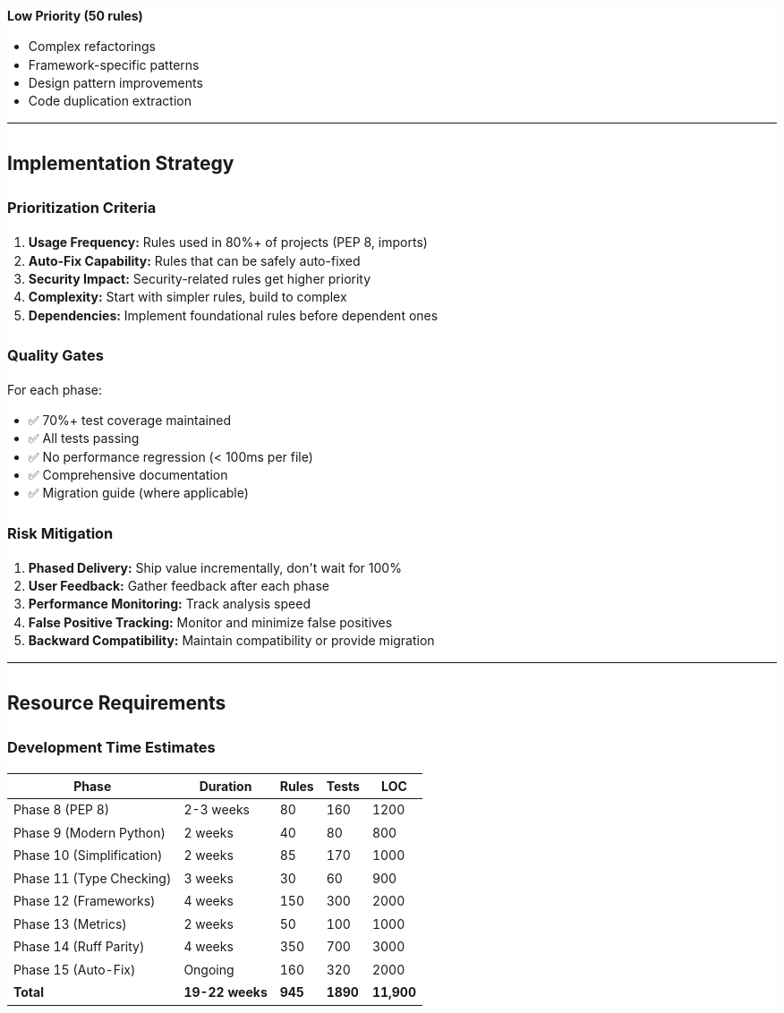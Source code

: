**Low Priority (50 rules)**
- Complex refactorings
- Framework-specific patterns
- Design pattern improvements
- Code duplication extraction

---

## Implementation Strategy

### Prioritization Criteria

1. **Usage Frequency:** Rules used in 80%+ of projects (PEP 8, imports)
2. **Auto-Fix Capability:** Rules that can be safely auto-fixed
3. **Security Impact:** Security-related rules get higher priority
4. **Complexity:** Start with simpler rules, build to complex
5. **Dependencies:** Implement foundational rules before dependent ones

### Quality Gates

For each phase:
- ✅ 70%+ test coverage maintained
- ✅ All tests passing
- ✅ No performance regression (< 100ms per file)
- ✅ Comprehensive documentation
- ✅ Migration guide (where applicable)

### Risk Mitigation

1. **Phased Delivery:** Ship value incrementally, don't wait for 100%
2. **User Feedback:** Gather feedback after each phase
3. **Performance Monitoring:** Track analysis speed
4. **False Positive Tracking:** Monitor and minimize false positives
5. **Backward Compatibility:** Maintain compatibility or provide migration

---

## Resource Requirements

### Development Time Estimates

| Phase | Duration | Rules | Tests | LOC |
|-------|----------|-------|-------|-----|
| Phase 8 (PEP 8) | 2-3 weeks | 80 | 160 | 1200 |
| Phase 9 (Modern Python) | 2 weeks | 40 | 80 | 800 |
| Phase 10 (Simplification) | 2 weeks | 85 | 170 | 1000 |
| Phase 11 (Type Checking) | 3 weeks | 30 | 60 | 900 |
| Phase 12 (Frameworks) | 4 weeks | 150 | 300 | 2000 |
| Phase 13 (Metrics) | 2 weeks | 50 | 100 | 1000 |
| Phase 14 (Ruff Parity) | 4 weeks | 350 | 700 | 3000 |
| Phase 15 (Auto-Fix) | Ongoing | 160 | 320 | 2000 |
| **Total** | **19-22 weeks** | **945** | **1890** | **11,900** |
